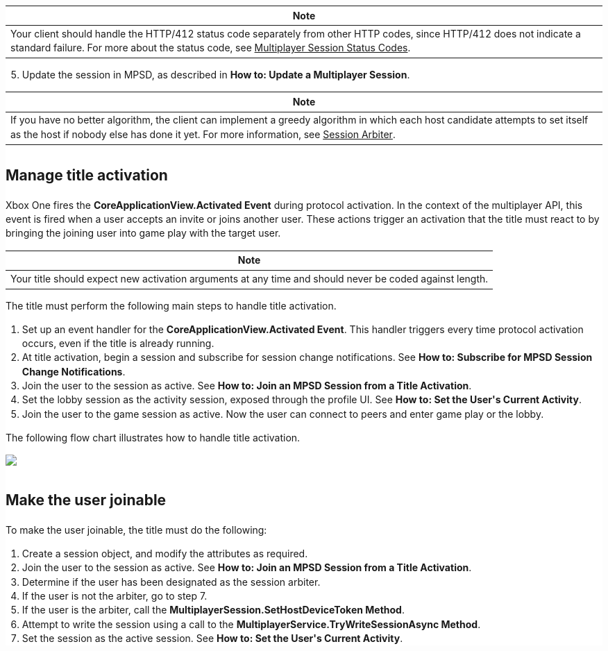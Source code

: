 | Note                                                                                                                                                                                                                              |
|------------------------------------------------------------------------------------------------------------------------------------------------------------------------------------------------------------------------------------------------|
| Your client should handle the HTTP/412 status code separately from other HTTP codes, since HTTP/412 does not indicate a standard failure. For more about the status code, see [Multiplayer Session Status Codes](multiplayer-session-status-codes.md). |

5.  Update the session in MPSD, as described in **How to: Update a Multiplayer Session**.

| Note                                                                                                                                                                                                                                           |
|-------------------------------------------------------------------------------------------------------------------------------------------------------------------------------------------------------------------------------------------------------------|
| If you have no better algorithm, the client can implement a greedy algorithm in which each host candidate attempts to set itself as the host if nobody else has done it yet. For more information, see [Session Arbiter](mpsd-session-details.md). |

## Manage title activation

Xbox One fires the **CoreApplicationView.Activated Event** during protocol activation. In the context of the multiplayer API, this event is fired when a user accepts an invite or joins another user. These actions trigger an activation that the title must react to by bringing the joining user into game play with the target user.

| Note                                                                                       |
|---------------------------------------------------------------------------------------------------------|
| Your title should expect new activation arguments at any time and should never be coded against length. |

The title must perform the following main steps to handle title activation.

1.  Set up an event handler for the **CoreApplicationView.Activated Event**. This handler triggers every time protocol activation occurs, even if the title is already running.
2.  At title activation, begin a session and subscribe for session change notifications. See **How to: Subscribe for MPSD Session Change Notifications**.
3.  Join the user to the session as active. See **How to: Join an MPSD Session from a Title Activation**.
4.  Set the lobby session as the activity session, exposed through the profile UI. See **How to: Set the User's Current Activity**.
5.  Join the user to the game session as active. Now the user can connect to peers and enter game play or the lobby.

The following flow chart illustrates how to handle title activation.

![](../../images/multiplayer/Multiplayer_2015_OnActivation.png)

## Make the user joinable

To make the user joinable, the title must do the following:

1.  Create a session object, and modify the attributes as required.
2.  Join the user to the session as active. See **How to: Join an MPSD Session from a Title Activation**.
3.  Determine if the user has been designated as the session arbiter.
4.  If the user is not the arbiter, go to step 7.
5.  If the user is the arbiter, call the **MultiplayerSession.SetHostDeviceToken Method**.
6.  Attempt to write the session using a call to the **MultiplayerService.TryWriteSessionAsync Method**.
7.  Set the session as the active session. See **How to: Set the User's Current Activity**.
